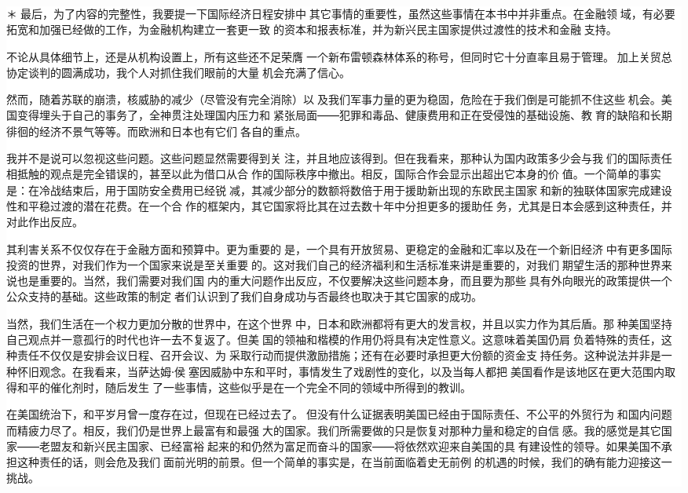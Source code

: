   ＊ 最后，为了内容的完整性，我要提一下国际经济日程安排中
其它事情的重要性，虽然这些事情在本书中并非重点。在金融领
域，有必要拓宽和加强已经做的工作，为金融机构建立一套更一致
的资本和报表标准，并为新兴民主国家提供过渡性的技术和金融
支持。

  不论从具体细节上，还是从机构设置上，所有这些还不足荣膺
一个新布雷顿森林体系的称号，但同时它十分直率且易于管理。
加上关贸总协定谈判的圆满成功，我个人对抓住我们眼前的大量
机会充满了信心。

  然而，随着苏联的崩溃，核威胁的减少（尽管没有完全消除）以
及我们军事力量的更为稳固，危险在于我们倒是可能抓不住这些
机会。美国变得埋头于自己的事务了，全神贯注处理国内压力和
紧张局面——犯罪和毒品、健康费用和正在受侵蚀的基础设施、教
育的缺陷和长期徘徊的经济不景气等等。而欧洲和日本也有它们
各自的重点。

  我并不是说可以忽视这些问题。这些问题显然需要得到关
注，并且地应该得到。但在我看来，那种认为国内政策多少会与我
们的国际责任相抵触的观点是完全错误的，甚至以此为借口从合
作的国际秩序中撤出。相反，国际合作会显示出超出它本身的价
值。一个简单的事实是：在冷战结束后，用于国防安全费用已经锐
减，其减少部分的数额将数倍于用于援助新出现的东欧民主国家
和新的独联体国家完成建设性和平稳过渡的潜在花费。在一个合
作的框架内，其它国家将比其在过去数十年中分担更多的援助任
务，尤其是日本会感到这种责任，并对此作出反应。

  其利害关系不仅仅存在于金融方面和预算中。更为重要的
是，一个具有开放贸易、更稳定的金融和汇率以及在一个新旧经济
中有更多国际投资的世界，对我们作为一个国家来说是至关重要
的。这对我们自己的经济福利和生活标准来讲是重要的，对我们
期望生活的那种世界来说也是重要的。当然，我们需要对我们国
内的重大问题作出反应，不仅要解决这些问题本身，而且要为那些
具有外向眼光的政策提供一个公众支持的基础。这些政策的制定
者们认识到了我们自身成功与否最终也取决于其它国家的成功。

  当然，我们生活在一个权力更加分散的世界中，在这个世界
中，日本和欧洲都将有更大的发言权，并且以实力作为其后盾。那
种美国坚持自己观点并一意孤行的时代也许一去不复返了。但美
国的领袖和楷模的作用仍将具有决定性意义。这意味着美国仍肩
负着特殊的责任，这种责任不仅仅是安排会议日程、召开会议、为
采取行动而提供激励措施；还有在必要时承担更大份额的资金支
持任务。这种说法并非是一种怀旧观念。在我看来，当萨达姆·侯
塞因威胁中东和平时，事情发生了戏剧性的变化，以及当每人都把
美国看作是该地区在更大范围内取得和平的催化剂时，随后发生
了一些事情，这些似乎是在一个完全不同的领域中所得到的教训。

  在美国统治下，和平岁月曾一度存在过，但现在已经过去了。
但没有什么证据表明美国已经由于国际责任、不公平的外贸行为
和国内问题而精疲力尽了。相反，我们仍是世界上最富有和最强
大的国家。我们所需要做的只是恢复对那种力量和稳定的自信
感。我的感觉是其它国家——老盟友和新兴民主国家、已经富裕
起来的和仍然为富足而奋斗的国家——将依然欢迎来自美国的具
有建设性的领导。如果美国不承担这种责任的话，则会危及我们
面前光明的前景。但一个简单的事实是，在当前面临着史无前例
的机遇的时候，我们的确有能力迎接这一挑战。

